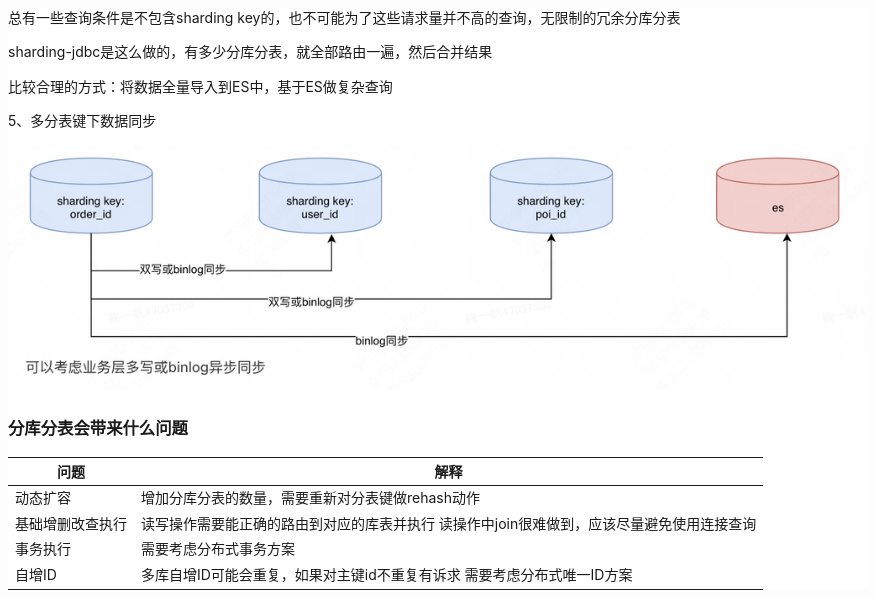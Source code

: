 总有一些查询条件是不包含sharding key的，也不可能为了这些请求量并不高的查询，无限制的冗余分库分表

sharding-jdbc是这么做的，有多少分库分表，就全部路由一遍，然后合并结果

比较合理的方式：将数据全量导入到ES中，基于ES做复杂查询

5、多分表键下数据同步

![img](../image/database/多分表键下数据同步.png)

 

### 分库分表会带来什么问题

| 问题             | 解释                                                         |
| ---------------- | ------------------------------------------------------------ |
| 动态扩容         | 增加分库分表的数量，需要重新对分表键做rehash动作             |
| 基础增删改查执行 | 读写操作需要能正确的路由到对应的库表并执行  读操作中join很难做到，应该尽量避免使用连接查询 |
| 事务执行         | 需要考虑分布式事务方案                                       |
| 自增ID           | 多库自增ID可能会重复，如果对主键id不重复有诉求  需要考虑分布式唯一ID方案 |

 
